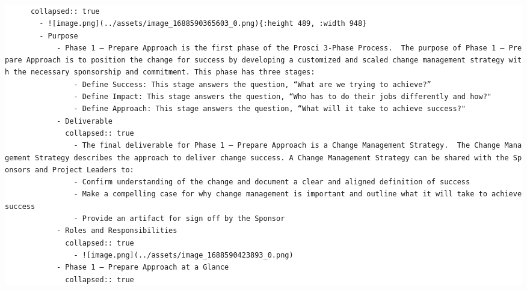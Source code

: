 		  collapsed:: true
			- ![image.png](../assets/image_1688590365603_0.png){:height 489, :width 948}
			- Purpose
				- Phase 1 – Prepare Approach is the first phase of the Prosci 3-Phase Process.  The purpose of Phase 1 – Prepare Approach is to position the change for success by developing a customized and scaled change management strategy with the necessary sponsorship and commitment. This phase has three stages:
					- Define Success: This stage answers the question, “What are we trying to achieve?”
					- Define Impact: This stage answers the question, “Who has to do their jobs differently and how?"
					- Define Approach: This stage answers the question, “What will it take to achieve success?"
				- Deliverable
				  collapsed:: true
					- The final deliverable for Phase 1 – Prepare Approach is a Change Management Strategy.  The Change Management Strategy describes the approach to deliver change success. A Change Management Strategy can be shared with the Sponsors and Project Leaders to:
					- Confirm understanding of the change and document a clear and aligned definition of success
					- Make a compelling case for why change management is important and outline what it will take to achieve success
					- Provide an artifact for sign off by the Sponsor
				- Roles and Responsibilities
				  collapsed:: true
					- ![image.png](../assets/image_1688590423893_0.png)
				- Phase 1 – Prepare Approach at a Glance
				  collapsed:: true